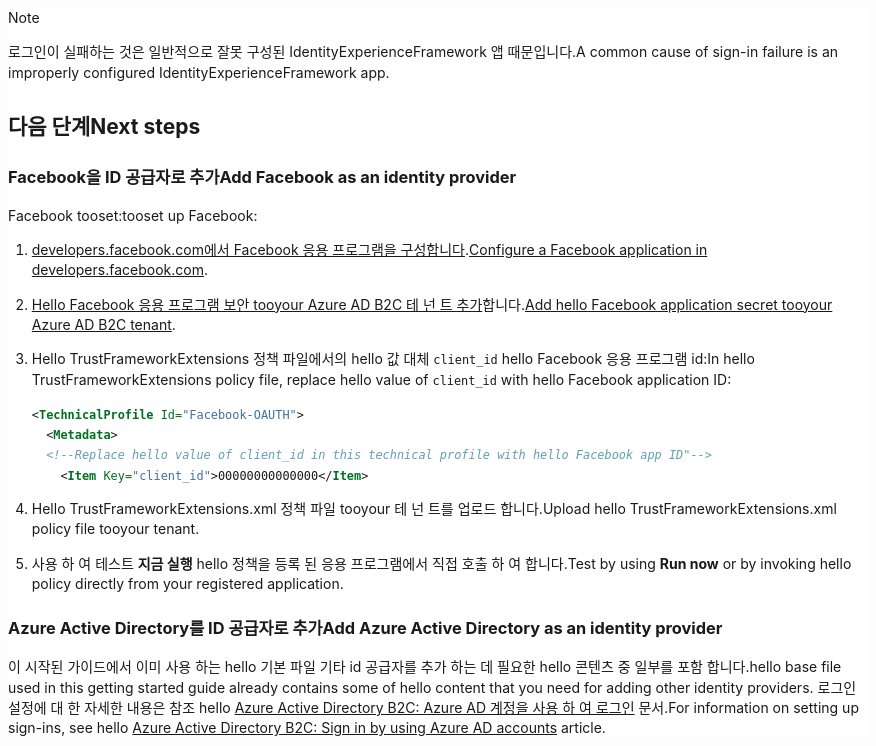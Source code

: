 >[!NOTE]
><span data-ttu-id="cd658-270">로그인이 실패하는 것은 일반적으로 잘못 구성된 IdentityExperienceFramework 앱 때문입니다.</span><span class="sxs-lookup"><span data-stu-id="cd658-270">A common cause of sign-in failure is an improperly configured IdentityExperienceFramework app.</span></span>


## <a name="next-steps"></a><span data-ttu-id="cd658-271">다음 단계</span><span class="sxs-lookup"><span data-stu-id="cd658-271">Next steps</span></span>

### <a name="add-facebook-as-an-identity-provider"></a><span data-ttu-id="cd658-272">Facebook을 ID 공급자로 추가</span><span class="sxs-lookup"><span data-stu-id="cd658-272">Add Facebook as an identity provider</span></span>
<span data-ttu-id="cd658-273">Facebook tooset:</span><span class="sxs-lookup"><span data-stu-id="cd658-273">tooset up Facebook:</span></span>
1. <span data-ttu-id="cd658-274">[developers.facebook.com에서 Facebook 응용 프로그램을 구성합니다](active-directory-b2c-setup-fb-app.md).</span><span class="sxs-lookup"><span data-stu-id="cd658-274">[Configure a Facebook application in developers.facebook.com](active-directory-b2c-setup-fb-app.md).</span></span>
2. <span data-ttu-id="cd658-275">[Hello Facebook 응용 프로그램 보안 tooyour Azure AD B2C 테 넌 트 추가](#add-signing-and-encryption-keys-to-your-b2c-tenant-for-use-by-custom-policies)합니다.</span><span class="sxs-lookup"><span data-stu-id="cd658-275">[Add hello Facebook application secret tooyour Azure AD B2C tenant](#add-signing-and-encryption-keys-to-your-b2c-tenant-for-use-by-custom-policies).</span></span>
3. <span data-ttu-id="cd658-276">Hello TrustFrameworkExtensions 정책 파일에서의 hello 값 대체 `client_id` hello Facebook 응용 프로그램 id:</span><span class="sxs-lookup"><span data-stu-id="cd658-276">In hello TrustFrameworkExtensions policy file, replace hello value of `client_id` with hello Facebook application ID:</span></span>

   ```xml
   <TechnicalProfile Id="Facebook-OAUTH">
     <Metadata>
     <!--Replace hello value of client_id in this technical profile with hello Facebook app ID"-->
       <Item Key="client_id">00000000000000</Item>
   ```
4. <span data-ttu-id="cd658-277">Hello TrustFrameworkExtensions.xml 정책 파일 tooyour 테 넌 트를 업로드 합니다.</span><span class="sxs-lookup"><span data-stu-id="cd658-277">Upload hello TrustFrameworkExtensions.xml policy file tooyour tenant.</span></span>
5. <span data-ttu-id="cd658-278">사용 하 여 테스트 **지금 실행** hello 정책을 등록 된 응용 프로그램에서 직접 호출 하 여 합니다.</span><span class="sxs-lookup"><span data-stu-id="cd658-278">Test by using **Run now** or by invoking hello policy directly from your registered application.</span></span>

### <a name="add-azure-active-directory-as-an-identity-provider"></a><span data-ttu-id="cd658-279">Azure Active Directory를 ID 공급자로 추가</span><span class="sxs-lookup"><span data-stu-id="cd658-279">Add Azure Active Directory as an identity provider</span></span>
<span data-ttu-id="cd658-280">이 시작된 가이드에서 이미 사용 하는 hello 기본 파일 기타 id 공급자를 추가 하는 데 필요한 hello 콘텐츠 중 일부를 포함 합니다.</span><span class="sxs-lookup"><span data-stu-id="cd658-280">hello base file used in this getting started guide already contains some of hello content that you need for adding other identity providers.</span></span> <span data-ttu-id="cd658-281">로그인 설정에 대 한 자세한 내용은 참조 hello [Azure Active Directory B2C: Azure AD 계정을 사용 하 여 로그인](active-directory-b2c-setup-aad-custom.md) 문서.</span><span class="sxs-lookup"><span data-stu-id="cd658-281">For information on setting up sign-ins, see hello [Azure Active Directory B2C: Sign in by using Azure AD accounts](active-directory-b2c-setup-aad-custom.md) article.</span></span>
